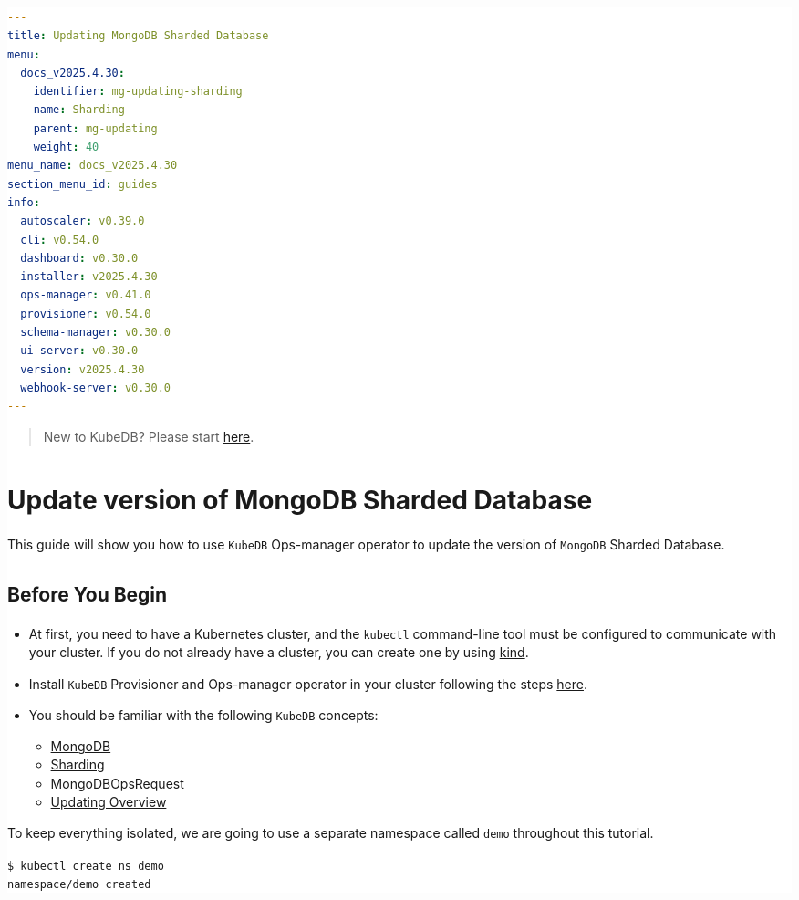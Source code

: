 ```yaml
---
title: Updating MongoDB Sharded Database
menu:
  docs_v2025.4.30:
    identifier: mg-updating-sharding
    name: Sharding
    parent: mg-updating
    weight: 40
menu_name: docs_v2025.4.30
section_menu_id: guides
info:
  autoscaler: v0.39.0
  cli: v0.54.0
  dashboard: v0.30.0
  installer: v2025.4.30
  ops-manager: v0.41.0
  provisioner: v0.54.0
  schema-manager: v0.30.0
  ui-server: v0.30.0
  version: v2025.4.30
  webhook-server: v0.30.0
---
```


> New to KubeDB? Please start [here](/docs/v2025.4.30/README).

# Update version of MongoDB Sharded Database

This guide will show you how to use `KubeDB` Ops-manager operator to update the version of `MongoDB` Sharded Database.

## Before You Begin

- At first, you need to have a Kubernetes cluster, and the `kubectl` command-line tool must be configured to communicate with your cluster. If you do not already have a cluster, you can create one by using [kind](https://kind.sigs.k8s.io/docs/user/quick-start/).

- Install `KubeDB` Provisioner and Ops-manager operator in your cluster following the steps [here](/docs/v2025.4.30/setup/README).

- You should be familiar with the following `KubeDB` concepts:
  - [MongoDB](/docs/v2025.4.30/guides/mongodb/concepts/mongodb)
  - [Sharding](/docs/v2025.4.30/guides/mongodb/clustering/sharding)
  - [MongoDBOpsRequest](/docs/v2025.4.30/guides/mongodb/concepts/opsrequest)
  - [Updating Overview](/docs/v2025.4.30/guides/mongodb/update-version/overview)

To keep everything isolated, we are going to use a separate namespace called `demo` throughout this tutorial.

```bash
$ kubectl create ns demo
namespace/demo created
```
